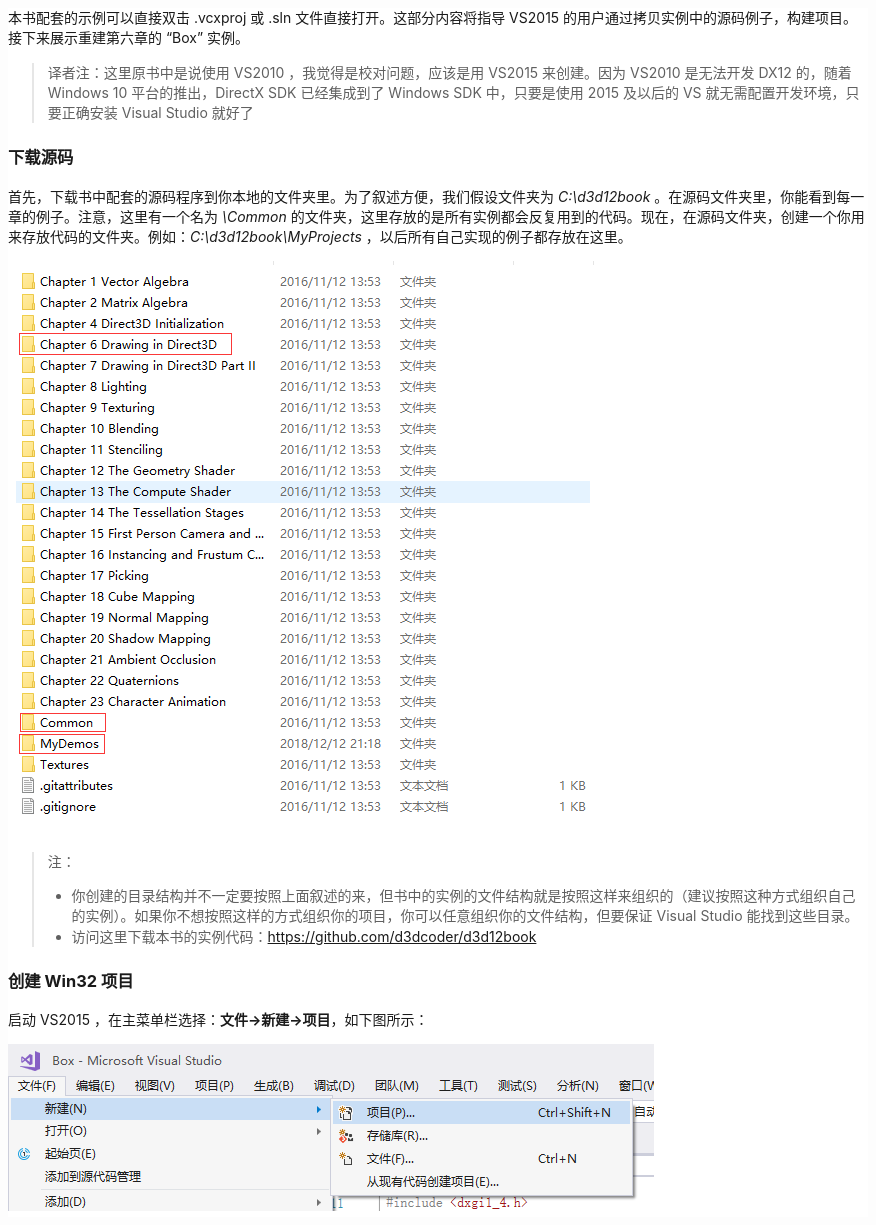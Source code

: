 本书配套的示例可以直接双击 .vcxproj 或 .sln 文件直接打开。这部分内容将指导 VS2015 的用户通过拷贝实例中的源码例子，构建项目。接下来展示重建第六章的 “Box” 实例。
> 译者注：这里原书中是说使用 VS2010 ，我觉得是校对问题，应该是用 VS2015 来创建。因为 VS2010 是无法开发 DX12 的，随着 Windows 10 平台的推出，DirectX SDK 已经集成到了 Windows SDK 中，只要是使用 2015 及以后的 VS 就无需配置开发环境，只要正确安装 Visual Studio 就好了

### 下载源码

首先，下载书中配套的源码程序到你本地的文件夹里。为了叙述方便，我们假设文件夹为 *C:\d3d12book* 。在源码文件夹里，你能看到每一章的例子。注意，这里有一个名为 *\Common* 的文件夹，这里存放的是所有实例都会反复用到的代码。现在，在源码文件夹，创建一个你用来存放代码的文件夹。例如：*C:\d3d12book\MyProjects* ，以后所有自己实现的例子都存放在这里。

![avatar](/asserts/images/introduction/intro_5.png)

> 注：
> * 你创建的目录结构并不一定要按照上面叙述的来，但书中的实例的文件结构就是按照这样来组织的（建议按照这种方式组织自己的实例）。如果你不想按照这样的方式组织你的项目，你可以任意组织你的文件结构，但要保证 Visual Studio 能找到这些目录。
> * 访问这里下载本书的实例代码：https://github.com/d3dcoder/d3d12book


### 创建 Win32 项目

启动 VS2015 ，在主菜单栏选择：**文件->新建->项目**，如下图所示：

![avatar](/asserts/images/introduction/intro_2.png)

